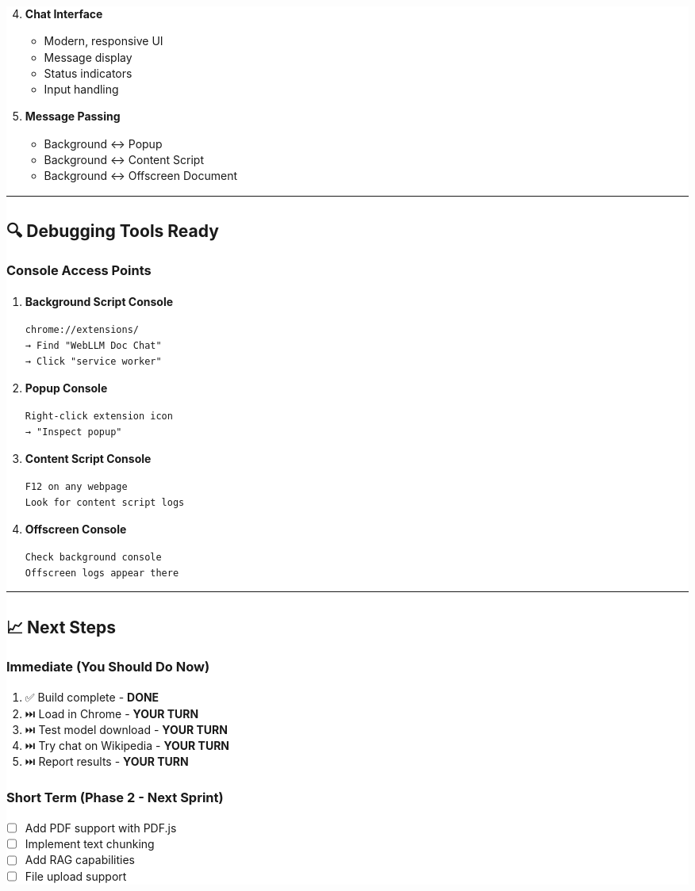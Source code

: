 4. **Chat Interface**
   - Modern, responsive UI
   - Message display
   - Status indicators
   - Input handling

5. **Message Passing**
   - Background ↔ Popup
   - Background ↔ Content Script
   - Background ↔ Offscreen Document

---

## 🔍 Debugging Tools Ready

### Console Access Points

1. **Background Script Console**
   ```
   chrome://extensions/ 
   → Find "WebLLM Doc Chat" 
   → Click "service worker"
   ```

2. **Popup Console**
   ```
   Right-click extension icon 
   → "Inspect popup"
   ```

3. **Content Script Console**
   ```
   F12 on any webpage
   Look for content script logs
   ```

4. **Offscreen Console**
   ```
   Check background console
   Offscreen logs appear there
   ```

---

## 📈 Next Steps

### Immediate (You Should Do Now)
1. ✅ Build complete - **DONE**
2. ⏭️ Load in Chrome - **YOUR TURN**
3. ⏭️ Test model download - **YOUR TURN**
4. ⏭️ Try chat on Wikipedia - **YOUR TURN**
5. ⏭️ Report results - **YOUR TURN**

### Short Term (Phase 2 - Next Sprint)
- [ ] Add PDF support with PDF.js
- [ ] Implement text chunking
- [ ] Add RAG capabilities
- [ ] File upload support
